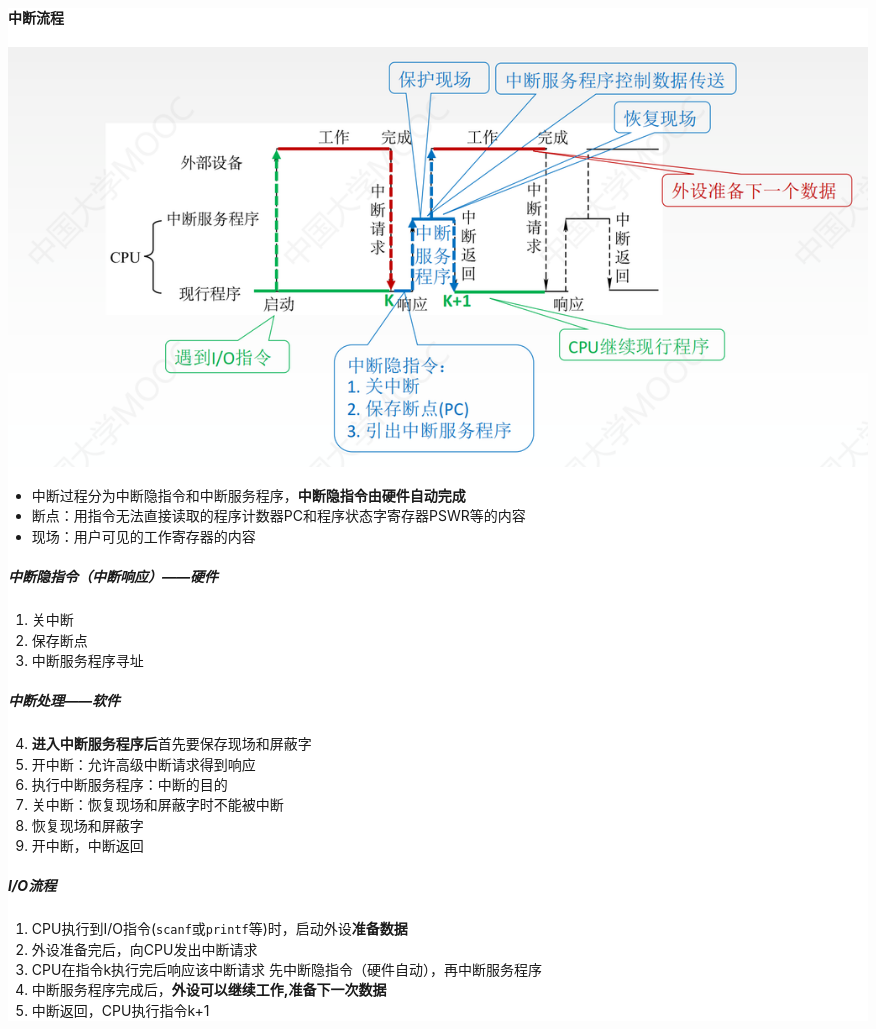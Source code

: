 #### 中断流程

![image-20220812043137815](../../../../img/typora-user-images/image-20220812043137815.png)

+ 中断过程分为中断隐指令和中断服务程序，**中断隐指令由硬件自动完成**
+ 断点：用指令无法直接读取的程序计数器PC和程序状态字寄存器PSWR等的内容
+ 现场：用户可见的工作寄存器的内容

##### 中断隐指令（中断响应）——硬件

1. 关中断
2. 保存断点
3. 中断服务程序寻址

##### 中断处理——软件

4. **进入中断服务程序后**首先要保存现场和屏蔽字
5. 开中断：允许高级中断请求得到响应
6. 执行中断服务程序：中断的目的
7. 关中断：恢复现场和屏蔽字时不能被中断
8. 恢复现场和屏蔽字
9. 开中断，中断返回

##### I/O流程

1. CPU执行到I/O指令(`scanf`或`printf`等)时，启动外设**准备数据**
2. 外设准备完后，向CPU发出中断请求
3. CPU在指令k执行完后响应该中断请求
   先中断隐指令（硬件自动），再中断服务程序
4. 中断服务程序完成后，**外设可以继续工作,准备下一次数据**
5. 中断返回，CPU执行指令k+1
